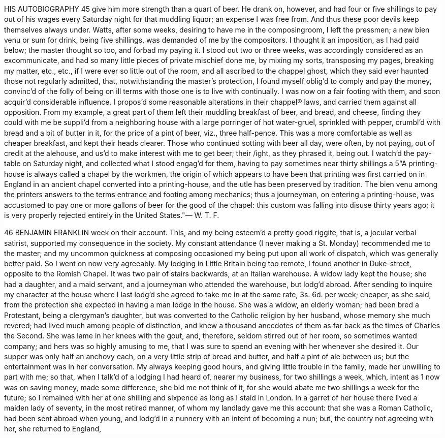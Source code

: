 HIS AUTOBIOGRAPHY 45 give him more strength than a quart of beer. He drank on, however, and had four or five shillings to pay out of his wages every Saturday night for that muddling liquor; an expense I was free from. And thus these poor devils keep themselves always under. Watts, after some weeks, desiring to have me in the composingroom, I left the pressmen; a new bien venu or sum for drink, being five shillings, was demanded of me by the compositors. I thought it an imposition, as I had paid below; the master thought so too, and forbad my paying it. I stood out two or three weeks, was accordingly considered as an excommunicate, and had so many little pieces of private mischief done me, by mixing my sorts, transposing my pages, breaking my matter, etc., etc., if I were ever so little out of the room, and all ascribed to the chappel ghost, which they said ever haunted those not regularly admitted, that, notwithstanding the master’s protection, I found myself oblig’d to comply and pay the money, convinc’d of the folly of being on ill terms with those one is to live with continually. I was now on a fair footing with them, and soon acquir’d considerable influence. I propos’d some reasonable alterations in their chappel® laws, and carried them against all opposition. From my example, a great part of them left their muddling breakfast of beer, and bread, and cheese, finding they could with me be suppli’d from a neighboring house with a large porringer of hot water-gruel, sprinkled with pepper, crumbl’d with bread and a bit of butter in it, for the price of a pint of beer, viz., three half-pence. This was a more comfortable as well as cheaper breakfast, and kept their heads clearer. Those who continued sotting with beer all day, were often, by not paying, out of credit at the alehouse, and us’d to make interest with me to get beer; their /ight, as they phrased it, being out. I watch’d the pay-table on Saturday night, and collected what I stood engag’d for them, having to pay sometimes near thirty shillings a 5“A printing-house is always called a chapel by the workmen, the origin of which appears to have been that printing was first carried on in England in an ancient chapel converted into a printing-house, and the utle has been preserved by tradition. The bien venu among the printers answers to the terms entrance and footing among mechanics; thus a journeyman, on entering a printing-house, was accustomed to pay one or more gallons of beer for the good of the chapel: this custom was falling into disuse thirty years ago; it is very properly rejected entirely in the United States."— W. T. F.

46 BENJAMIN FRANKLIN week on their account. This, and my being esteem’d a pretty good riggite, that is, a jocular verbal satirist, supported my consequence in the society. My constant attendance (I never making a St. Monday) recommended me to the master; and my uncommon quickness at composing occasioned my being put upon all work of dispatch, which was generally better paid. So I went on now very agreeably. My lodging in Little Britain being too remote, I found another in Duke-street, opposite to the Romish Chapel. It was two pair of stairs backwards, at an Italian warehouse. A widow lady kept the house; she had a daughter, and a maid servant, and a journeyman who attended the warehouse, but lodg’d abroad. After sending to inquire my character at the house where I last lodg’d she agreed to take me in at the same rate, 3s. 6d. per week; cheaper, as she said, from the protection she expected in having a man lodge in the house. She was a widow, an elderly woman; had been bred a Protestant, being a clergyman’s daughter, but was converted to the Catholic religion by her husband, whose memory she much revered; had lived much among people of distinction, and knew a thousand anecdotes of them as far back as the times of Charles the Second. She was lame in her knees with the gout, and, therefore, seldom stirred out of her room, so sometimes wanted company; and hers was so highly amusing to me, that I was sure to spend an evening with her whenever she desired it. Our supper was only half an anchovy each, on a very little strip of bread and butter, and half a pint of ale between us; but the entertainment was in her conversation. My always keeping good hours, and giving little trouble in the family, made her unwilling to part with me; so that, when I talk’d of a lodging I had heard of, nearer my business, for two shillings a week, which, intent as 1 now was on saving money, made some difference, she bid me not think of it, for she would abate me two shillings a week for the future; so I remained with her at one shilling and sixpence as long as I staid in London. In a garret of her house there lived a maiden lady of seventy, in the most retired manner, of whom my landlady gave me this account: that she was a Roman Catholic, had been sent abroad when young, and lodg’d in a nunnery with an intent of becoming a nun; but, the country not agreeing with her, she returned to England,
